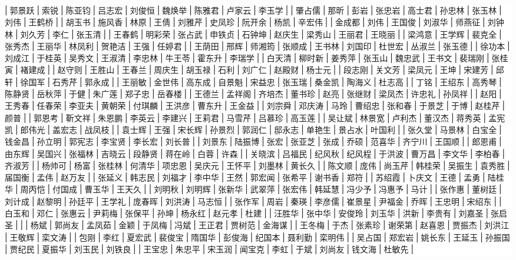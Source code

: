 | 郭景跃       | 索锐   | 陈亚钧 | 吕志宏 | 刘俊恒 | 魏焕举 | 陈雅君 | 卢家云 | 李玉学 |
| 肇占儒       | 那昕   | 彭岩   | 张忠岩 | 高士君 | 孙忠林 | 张玉林 | 刘伟   | 王鹤桥 |
| 胡玉书       | 施风香 | 林原   | 王倩   | 刘雅芹 | 史凤珍 | 阮开余 | 杨凯   | 辛宏伟 |
| 金成都       | 刘伟   | 王国俊 | 刘淑华 | 师燕征 | 刘钟林 | 刘久芳 | 李仁   | 张玉清 |
| 王春鹤       | 明彩荣 | 张占武 | 申铁贞 | 石钟坤 | 赵庆生 | 梁秀山 | 王丽君 | 王晓丽 |
| 梁鸿意       | 王学辉 | 裴克全 | 张秀杰 | 王丽华 | 林凤利 | 贺艳洁 | 王强   | 任婷君 |
| 王荫田       | 邢辉   | 师湘筠 | 张顺成 | 王书林 | 刘国印 | 杜世宏 | 丛淑兰 | 张玉德 |
| 徐功本       | 刘成江 | 于桂英 | 吴秀文 | 王淑清 | 李忠林 | 牛王苓 | 霍东升 | 李瑞学 |
| 白天清       | 柳时新 | 姜秀萍 | 张玉山 | 魏忠武 | 王书文 | 裴瑞刚 | 张桂寅 | 褚建成 |
| 赵守则       | 王胜山 | 王春兰 | 周庆生 | 胡玉禄 | 石利   | 刘广仁 | 赵殿财 | 杨士元 |
| 段志刚       | 关文芳 | 梁凤元 | 王坤   | 宋建芳 | 邱轩   | 徐国军 | 石秀芹 | 郭永成 |
| 王丽敏       | 金世伟 | 高东成 | 自景魁 | 宋益忠 | 张玉瑞 | 桑金凯 | 陶海义 | 杜志高 |
| 丁铭         | 王绍东 | 高秀琴 | 陈静贤 | 岳秋萍 | 于健   | 朱广莲 | 郑子忠 | 岳春楼 |
| 王德兰       | 孟祥阁 | 齐培杰 | 董书珍 | 赵亮   | 张继财 | 梁凤杰 | 许忠礼 | 孙凤祥 |
| 赵阳         | 王秀春 | 任春荣 | 李亚夫 | 黄朝荣 | 付琪麟 | 王洪彦 | 曹东升 | 王金益 |
| 刘宗舜       | 邓庆涛 | 马玲   | 曹绍忠 | 张和春 | 于景芝 | 于博   | 赵桂芹 | 颜普   |
| 郭恩考       | 靳文祥 | 朱恩鹏 | 李英云 | 李建兴 | 王莉君 | 马雪芹 | 吕慕珍 | 高玉莲 |
| 吴让斌       | 林景宽 | 卢利杰 | 董汉杰 | 蒋秀英 | 孟宪凯 | 郎伟光 | 盖宏志 | 战凤枝 |
| 袁士辉       | 王强   | 宋长辉 | 孙景烈 | 郭润仁 | 邸永志 | 单艳生 | 景占水 | 叶国利 |
| 张久堂       | 马景林 | 白宝全 | 钱金昌 | 孙立明 | 郭宪志 | 李宝贤 | 李长宏 | 刘长普 |
| 刘景东       | 陆振博 | 张宏   | 张亚芝 | 张成   | 乔硕   | 范喜华 | 齐宁川 | 王国顺 |
| 郎恩甫       | 由东辉 | 吴国兴 | 张福林 | 吉晓云 | 段静贤 | 蒋在岭 | 白蓉   | 许森   |
| 关晓滨       | 吕福民 | 纪风秋 | 纪风程 | 于洪波 | 曹万昌 | 李文华 | 李柏春 | 齐淑芳 |
| 杨帅可       | 杨富   | 张桂林 | 何清华 | 项忠恩 | 吴庆元 | 王怀平 | 刘墨林 | 黄长久 |
| 陈文顺       | 庞伟   | 尚玉芹 | 韩桂荣 | 吴振生 | 袁秀胜 | 届国衡 | 孟伟   | 赵万友 |
| 张延义       | 韩志民 | 刘福才 | 李中华 | 王然   | 郭宏闻 | 张希平 | 谢书香 | 郑符   |
| 苏绍霞       | 卜庆文 | 王德   | 孟勇   | 陆桂华 | 周丙恺 | 付国成 | 曹玉华 | 王天久 |
| 刘明秋       | 刘明辉 | 张新华 | 武翠萍 | 张宏伟 | 韩延慧 | 冯少予 | 冯惠予 | 马计   |
| 张作惠       | 董树廷 | 刘计成 | 赵黎明 | 孙廷平 | 王学礼 | 庞春晖 | 刘洪涛 | 马志恒 |
| 张作军       | 周岩   | 秦瑛   | 李彦儒 | 崔景星 | 尹福金 | 乔晖   | 王忠明 | 宋绍东 |
| 白玉和       | 邓仁   | 张惠云 | 尹莉梅 | 张保平 | 孙坤   | 杨永红 | 赵元孝 | 杜建   |
| 汪胜华       | 张中华 | 安俊玲 | 刘玉华 | 洪新   | 李贵有 | 刘嘉圣 | 张启圣 |        |
| 杨斌         | 郭尚友 | 孟凤茹 | 金颖   | 于凤梅 | 冯斌   | 王正君 | 贾树范 | 金海谋 |
| 王冬梅       | 于杰   | 张素珍 | 谢荣第 | 赵喜恩 | 贾振杰 | 刘洪江 | 王敬辉 | 栾文涛 |
| 包刚         | 李红   | 夏宏武 | 裴俊宝 | 隋国华 | 彭俊海 | 纪国本 | 聂利勤 | 栾明伟 |
| 吴占国       | 郑宏岩 | 姚长东 | 王延玉 | 孙振国 | 贾纪民 | 夏振华 | 刘玉民 | 刘铁良 |
| 王宝忠       | 朱忠平 | 宋玉润 | 闻宝克 | 李虹   | 于斌   | 刘尚友 | 钱文海 | 杜敏先 |